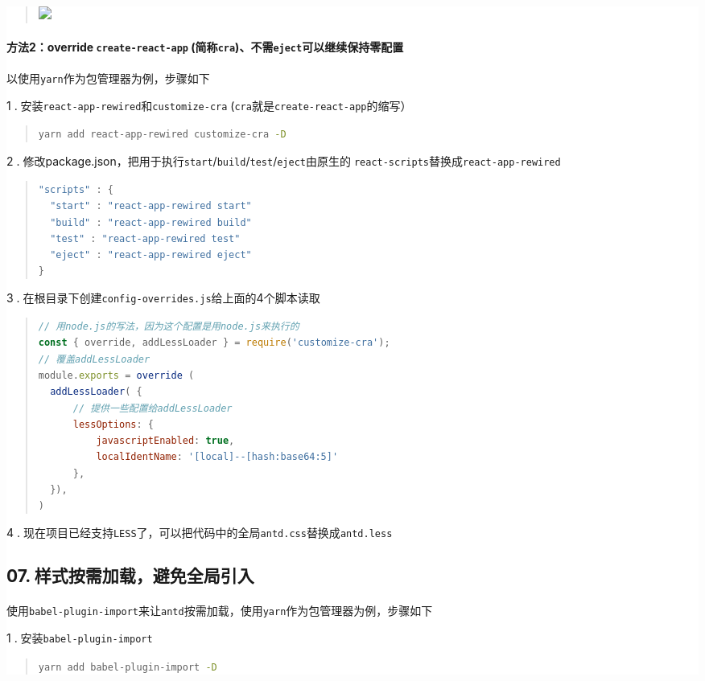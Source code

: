 > <div align="left"><img src="https://raw.githubusercontent.com/kenfang119/pics/main/200_react/webpack_sass_loader.jpg" width="800" /></div> 

#### 方法2：override `create-react-app` (简称`cra`)、不需`eject`可以继续保持零配置

以使用`yarn`作为包管理器为例，步骤如下

1 . 安装`react-app-rewired`和`customize-cra` (`cra`就是`create-react-app`的缩写）

> ~~~bash
> yarn add react-app-rewired customize-cra -D
> ~~~
> 

2 . 修改package.json，把用于执行`start`/`build`/`test`/`eject`由原生的 `react-scripts`替换成`react-app-rewired` 

> ~~~js
> "scripts" : {
> 	"start" : "react-app-rewired start"
> 	"build" : "react-app-rewired build"
> 	"test" : "react-app-rewired test"
> 	"eject" : "react-app-rewired eject"
> }
> ~~~
> 

3 . 在根目录下创建`config-overrides.js`给上面的4个脚本读取

> ~~~javascript
> // 用node.js的写法，因为这个配置是用node.js来执行的 
> const { override, addLessLoader } = require('customize-cra'); 
> // 覆盖addLessLoader
> module.exports = override (
> 	addLessLoader( {
> 		// 提供一些配置给addLessLoader
> 		lessOptions: { 
> 			javascriptEnabled: true,
> 			localIdentName: '[local]--[hash:base64:5]'
> 		},
> 	}),
> )
> ~~~
> 

4 . 现在项目已经支持`LESS`了，可以把代码中的全局`antd.css`替换成`antd.less`

## 07. 样式按需加载，避免全局引入

使用`babel-plugin-import`来让`antd`按需加载，使用`yarn`作为包管理器为例，步骤如下

1 . 安装`babel-plugin-import`

> ~~~bash
> yarn add babel-plugin-import -D 
> ~~~
> 
